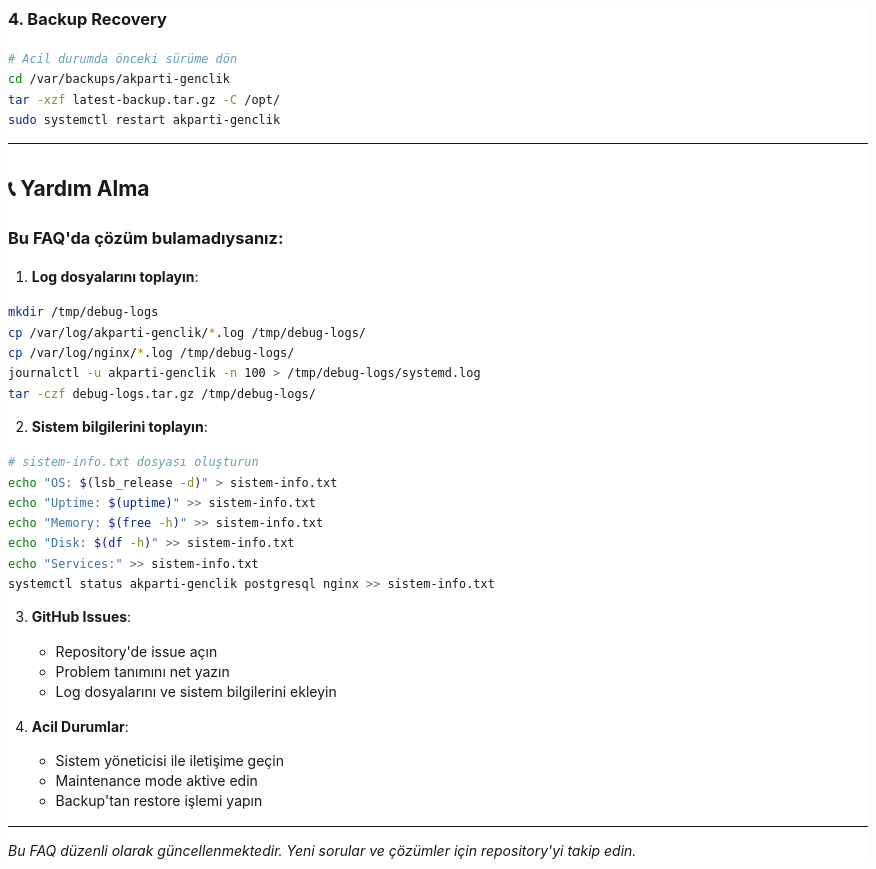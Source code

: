### 4. Backup Recovery
```bash
# Acil durumda önceki sürüme dön
cd /var/backups/akparti-genclik
tar -xzf latest-backup.tar.gz -C /opt/
sudo systemctl restart akparti-genclik
```

---

## 📞 Yardım Alma

### Bu FAQ'da çözüm bulamadıysanız:

1. **Log dosyalarını toplayın**:
```bash
mkdir /tmp/debug-logs
cp /var/log/akparti-genclik/*.log /tmp/debug-logs/
cp /var/log/nginx/*.log /tmp/debug-logs/
journalctl -u akparti-genclik -n 100 > /tmp/debug-logs/systemd.log
tar -czf debug-logs.tar.gz /tmp/debug-logs/
```

2. **Sistem bilgilerini toplayın**:
```bash
# sistem-info.txt dosyası oluşturun
echo "OS: $(lsb_release -d)" > sistem-info.txt
echo "Uptime: $(uptime)" >> sistem-info.txt
echo "Memory: $(free -h)" >> sistem-info.txt
echo "Disk: $(df -h)" >> sistem-info.txt
echo "Services:" >> sistem-info.txt
systemctl status akparti-genclik postgresql nginx >> sistem-info.txt
```

3. **GitHub Issues**:
   - Repository'de issue açın
   - Problem tanımını net yazın
   - Log dosyalarını ve sistem bilgilerini ekleyin

4. **Acil Durumlar**:
   - Sistem yöneticisi ile iletişime geçin
   - Maintenance mode aktive edin
   - Backup'tan restore işlemi yapın

---

*Bu FAQ düzenli olarak güncellenmektedir. Yeni sorular ve çözümler için repository'yi takip edin.*